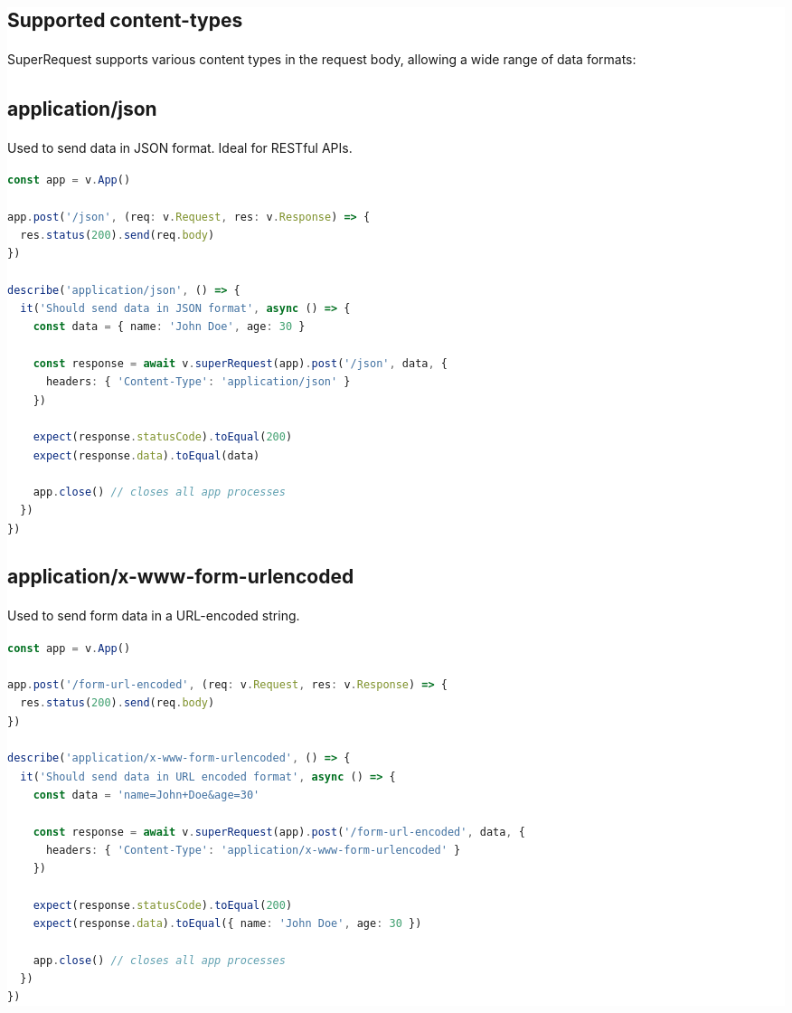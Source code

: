 <h2 id="supported-content-types">Supported content-types</h2>

SuperRequest supports various content types in the request body, allowing a wide range of data formats:

<h2 id="application/json">application/json</h2>

Used to send data in JSON format. Ideal for RESTful APIs.

```ts
const app = v.App()

app.post('/json', (req: v.Request, res: v.Response) => {
  res.status(200).send(req.body)
})

describe('application/json', () => {
  it('Should send data in JSON format', async () => {
    const data = { name: 'John Doe', age: 30 }

    const response = await v.superRequest(app).post('/json', data, {
      headers: { 'Content-Type': 'application/json' }
    })

    expect(response.statusCode).toEqual(200)
    expect(response.data).toEqual(data)

    app.close() // closes all app processes
  })
})
```

<h2 id="application/x-www-form-urlencoded">application/x-www-form-urlencoded</h2>

Used to send form data in a URL-encoded string.

```ts
const app = v.App()

app.post('/form-url-encoded', (req: v.Request, res: v.Response) => {
  res.status(200).send(req.body)
})

describe('application/x-www-form-urlencoded', () => {
  it('Should send data in URL encoded format', async () => {
    const data = 'name=John+Doe&age=30'

    const response = await v.superRequest(app).post('/form-url-encoded', data, {
      headers: { 'Content-Type': 'application/x-www-form-urlencoded' }
    })

    expect(response.statusCode).toEqual(200)
    expect(response.data).toEqual({ name: 'John Doe', age: 30 })

    app.close() // closes all app processes
  })
})
```

